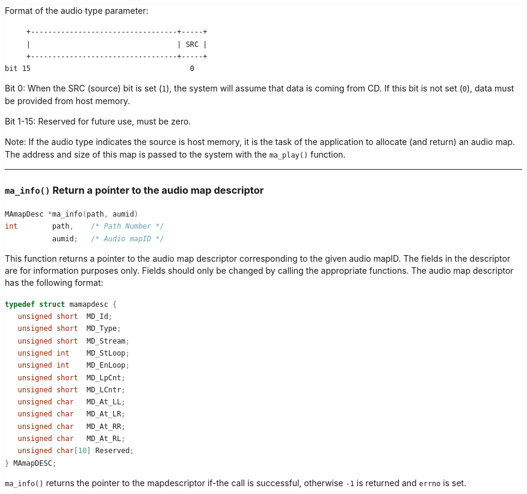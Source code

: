 Format of the audio type parameter:

```plaintext
     +----------------------------------+-----+
     |                                  | SRC |
     +----------------------------------+-----+
bit 15                                     0
```

Bit 0: When the SRC (source) bit is set (`1`), the system will assume that data is coming from CD. If this bit is not set (`0`), data must be provided from host memory.

Bit 1-15: Reserved for future use, must be zero.

Note: If the audio type indicates the source is
host memory, it is the task of the application
to allocate (and return) an audio map. The
address and size of this map is passed to the
system with the `ma_play()` function.

-----

### `ma_info()` Return a pointer to the audio map descriptor

```c
MAmapDesc *ma_info(path, aumid)
int        path,    /* Path Number */
           aumid;   /* Audio mapID */
```

This function returns a pointer to the audio map
descriptor corresponding to the given audio mapID.
The fields in the descriptor are for information
purposes only. Fields should only be changed by
calling the appropriate functions.
The audio map descriptor has the following format:

```c
typedef struct mamapdesc {
   unsigned short  MD_Id;
   unsigned short  MD_Type;
   unsigned short  MD_Stream;
   unsigned int    MD_StLoop;
   unsigned int    MD_EnLoop;
   unsigned short  MD_LpCnt;
   unsigned short  MD_LCntr;
   unsigned char   MD_At_LL;
   unsigned char   MD_At_LR;
   unsigned char   MD_At_RR;
   unsigned char   MD_At_RL;
   unsigned char[10] Reserved;
} MAmapDESC;
```

`ma_info()` returns the pointer to the mapdescriptor
if-the call is successful, otherwise `-1` is returned
and `errno` is set.
